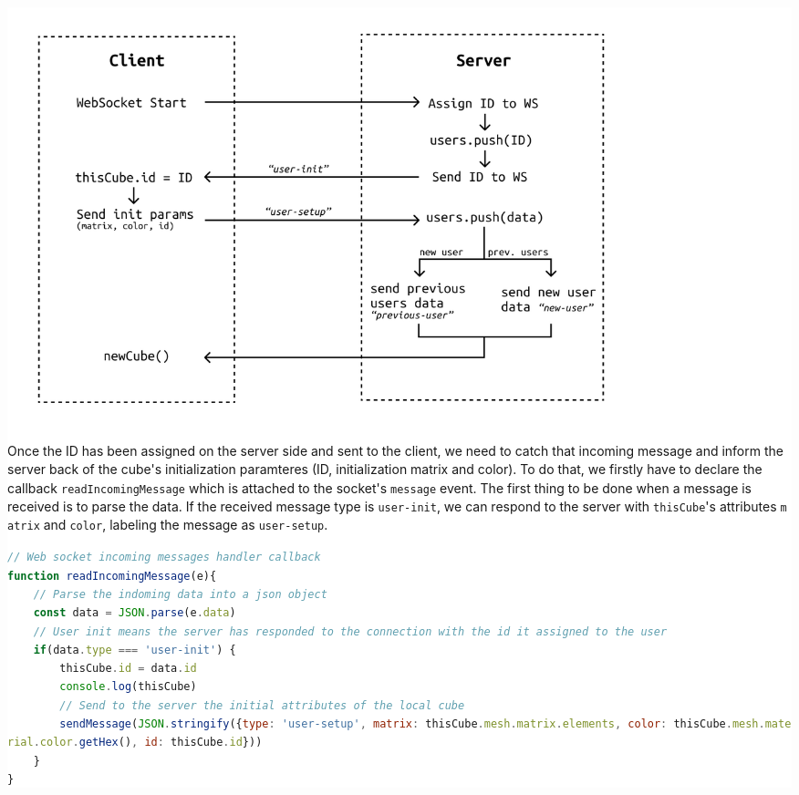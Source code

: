   <img src="./assets/user-setup-interaction.jpg" align="middle" width="80%">
</p>

Once the ID has been assigned on the server side and sent to the client, we need to catch that incoming message and inform the server back of the cube's initialization paramteres (ID, initialization matrix and color). To do that, we firstly have to declare the callback `readIncomingMessage` which is attached to the socket's `message` event. The first thing to be done when a message is received is to parse the data. If the received message type is `user-init`, we can respond to the server with `thisCube`'s attributes `matrix` and `color`, labeling the message as `user-setup`.

```js
// Web socket incoming messages handler callback
function readIncomingMessage(e){ 
    // Parse the indoming data into a json object
    const data = JSON.parse(e.data) 
    // User init means the server has responded to the connection with the id it assigned to the user
    if(data.type === 'user-init') {
        thisCube.id = data.id
        console.log(thisCube)
        // Send to the server the initial attributes of the local cube
        sendMessage(JSON.stringify({type: 'user-setup', matrix: thisCube.mesh.matrix.elements, color: thisCube.mesh.material.color.getHex(), id: thisCube.id}))
    }
}
```
